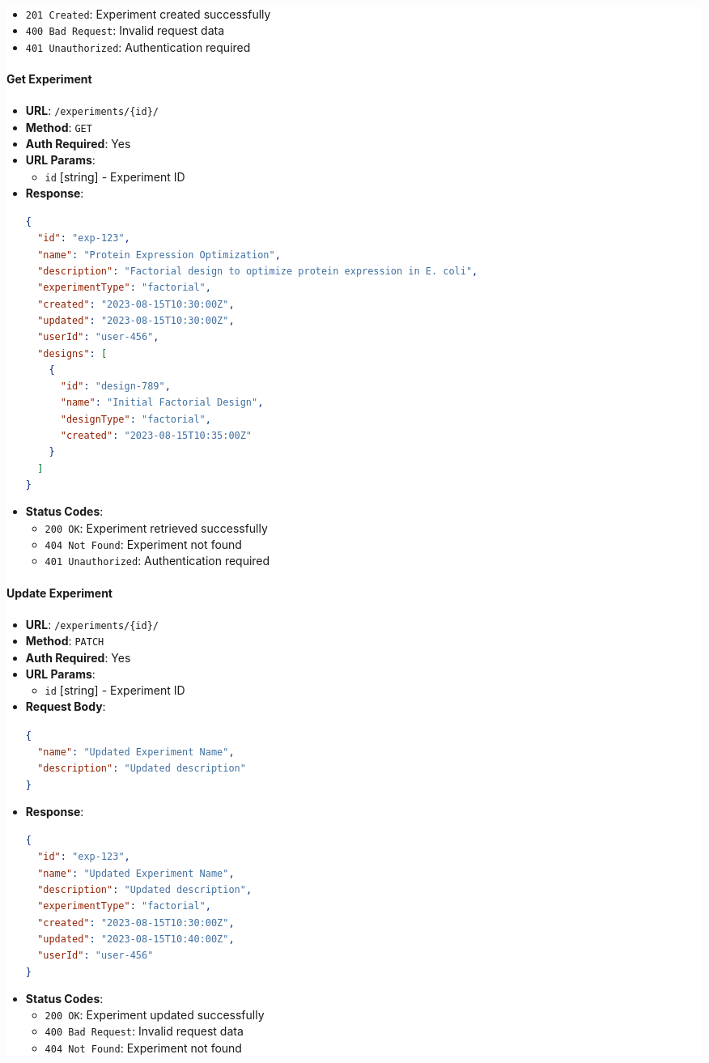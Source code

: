   - `201 Created`: Experiment created successfully
  - `400 Bad Request`: Invalid request data
  - `401 Unauthorized`: Authentication required

#### Get Experiment

- **URL**: `/experiments/{id}/`
- **Method**: `GET`
- **Auth Required**: Yes
- **URL Params**: 
  - `id` [string] - Experiment ID
- **Response**: 
  ```json
  {
    "id": "exp-123",
    "name": "Protein Expression Optimization",
    "description": "Factorial design to optimize protein expression in E. coli",
    "experimentType": "factorial",
    "created": "2023-08-15T10:30:00Z",
    "updated": "2023-08-15T10:30:00Z",
    "userId": "user-456",
    "designs": [
      {
        "id": "design-789",
        "name": "Initial Factorial Design",
        "designType": "factorial",
        "created": "2023-08-15T10:35:00Z"
      }
    ]
  }
  ```
- **Status Codes**:
  - `200 OK`: Experiment retrieved successfully
  - `404 Not Found`: Experiment not found
  - `401 Unauthorized`: Authentication required

#### Update Experiment

- **URL**: `/experiments/{id}/`
- **Method**: `PATCH`
- **Auth Required**: Yes
- **URL Params**: 
  - `id` [string] - Experiment ID
- **Request Body**:
  ```json
  {
    "name": "Updated Experiment Name",
    "description": "Updated description"
  }
  ```
- **Response**: 
  ```json
  {
    "id": "exp-123",
    "name": "Updated Experiment Name",
    "description": "Updated description",
    "experimentType": "factorial",
    "created": "2023-08-15T10:30:00Z",
    "updated": "2023-08-15T10:40:00Z",
    "userId": "user-456"
  }
  ```
- **Status Codes**:
  - `200 OK`: Experiment updated successfully
  - `400 Bad Request`: Invalid request data
  - `404 Not Found`: Experiment not found